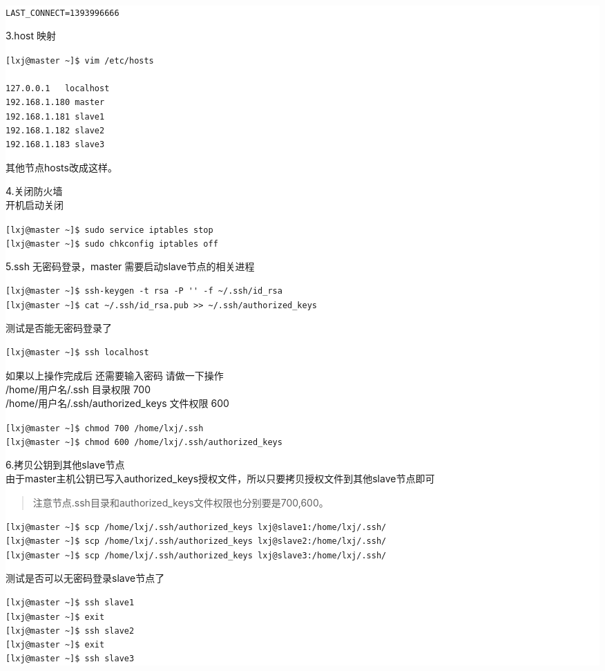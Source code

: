 ```console
LAST_CONNECT=1393996666
```

3.host 映射

```console
[lxj@master ~]$ vim /etc/hosts

127.0.0.1   localhost
192.168.1.180 master
192.168.1.181 slave1
192.168.1.182 slave2
192.168.1.183 slave3
```

其他节点hosts改成这样。

4.关闭防火墙  
开机启动关闭

```console
[lxj@master ~]$ sudo service iptables stop
[lxj@master ~]$ sudo chkconfig iptables off
```

5.ssh 无密码登录，master 需要启动slave节点的相关进程

```console
[lxj@master ~]$ ssh-keygen -t rsa -P '' -f ~/.ssh/id_rsa
[lxj@master ~]$ cat ~/.ssh/id_rsa.pub >> ~/.ssh/authorized_keys
```

测试是否能无密码登录了

```console
[lxj@master ~]$ ssh localhost
```

如果以上操作完成后 还需要输入密码 请做一下操作  
/home/用户名/.ssh  目录权限 700  
/home/用户名/.ssh/authorized_keys 文件权限 600

```console
[lxj@master ~]$ chmod 700 /home/lxj/.ssh
[lxj@master ~]$ chmod 600 /home/lxj/.ssh/authorized_keys
```
6.拷贝公钥到其他slave节点  
由于master主机公钥已写入authorized_keys授权文件，所以只要拷贝授权文件到其他slave节点即可
> 注意节点.ssh目录和authorized_keys文件权限也分别要是700,600。

```console
[lxj@master ~]$ scp /home/lxj/.ssh/authorized_keys lxj@slave1:/home/lxj/.ssh/
[lxj@master ~]$ scp /home/lxj/.ssh/authorized_keys lxj@slave2:/home/lxj/.ssh/
[lxj@master ~]$ scp /home/lxj/.ssh/authorized_keys lxj@slave3:/home/lxj/.ssh/
```

测试是否可以无密码登录slave节点了

```console
[lxj@master ~]$ ssh slave1
[lxj@master ~]$ exit
[lxj@master ~]$ ssh slave2
[lxj@master ~]$ exit
[lxj@master ~]$ ssh slave3
```
